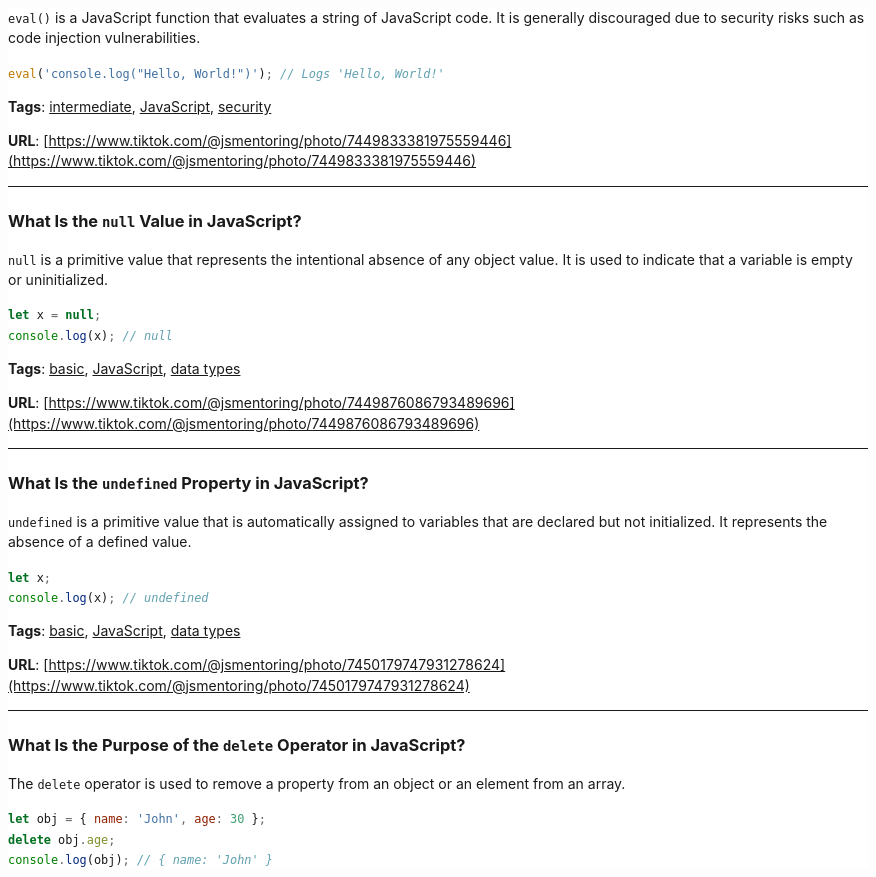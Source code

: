 `eval()` is a JavaScript function that evaluates a string of JavaScript code. It is generally discouraged due to security risks such as code injection vulnerabilities.

```javascript
eval('console.log("Hello, World!")'); // Logs 'Hello, World!'
```

**Tags**: [intermediate](./level/intermediate), [JavaScript](./theme/javascript), [security](./theme/security)

**URL**: [https://www.tiktok.com/@jsmentoring/photo/7449833381975559446](https://www.tiktok.com/@jsmentoring/photo/7449833381975559446)

---

### What Is the `null` Value in JavaScript?

`null` is a primitive value that represents the intentional absence of any object value. It is used to indicate that a variable is empty or uninitialized.

```javascript
let x = null;
console.log(x); // null
```

**Tags**: [basic](./level/basic), [JavaScript](./theme/javascript), [data types](./theme/data_types)

**URL**: [https://www.tiktok.com/@jsmentoring/photo/7449876086793489696](https://www.tiktok.com/@jsmentoring/photo/7449876086793489696)

---

### What Is the `undefined` Property in JavaScript?

`undefined` is a primitive value that is automatically assigned to variables that are declared but not initialized. It represents the absence of a defined value.

```javascript
let x;
console.log(x); // undefined
```

**Tags**: [basic](./level/basic), [JavaScript](./theme/javascript), [data types](./theme/data_types)

**URL**: [https://www.tiktok.com/@jsmentoring/photo/7450179747931278624](https://www.tiktok.com/@jsmentoring/photo/7450179747931278624)

---

### What Is the Purpose of the `delete` Operator in JavaScript?

The `delete` operator is used to remove a property from an object or an element from an array.

```javascript
let obj = { name: 'John', age: 30 };
delete obj.age;
console.log(obj); // { name: 'John' }
```
